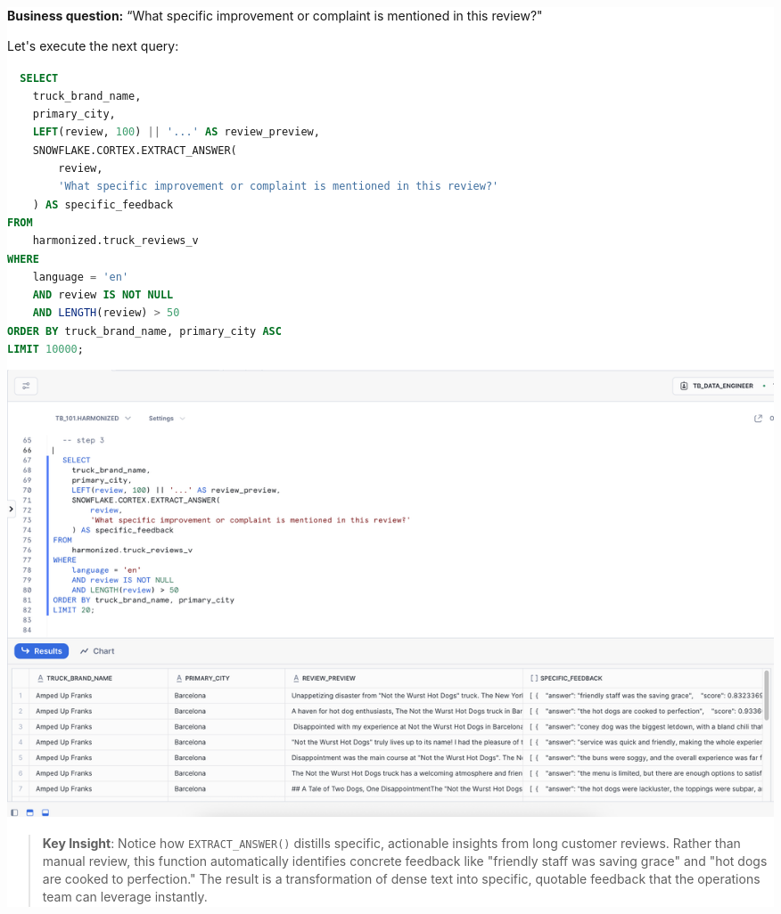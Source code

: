 **Business question:** “What specific improvement or complaint is mentioned in this review?"

Let's execute the next query:

```sql
  SELECT
    truck_brand_name,
    primary_city,
    LEFT(review, 100) || '...' AS review_preview,
    SNOWFLAKE.CORTEX.EXTRACT_ANSWER(
        review,
        'What specific improvement or complaint is mentioned in this review?'
    ) AS specific_feedback
FROM
    harmonized.truck_reviews_v
WHERE
    language = 'en'
    AND review IS NOT NULL
    AND LENGTH(review) > 50
ORDER BY truck_brand_name, primary_city ASC
LIMIT 10000;
```

<img src = "assets/vignette-3/extract.png">


> **Key Insight**: Notice how `EXTRACT_ANSWER()` distills specific, actionable insights from long customer reviews. Rather than manual review, this function automatically identifies concrete feedback like "friendly staff was saving grace" and "hot dogs are cooked to perfection." The result is a transformation of dense text into specific, quotable feedback that the operations team can leverage instantly.
